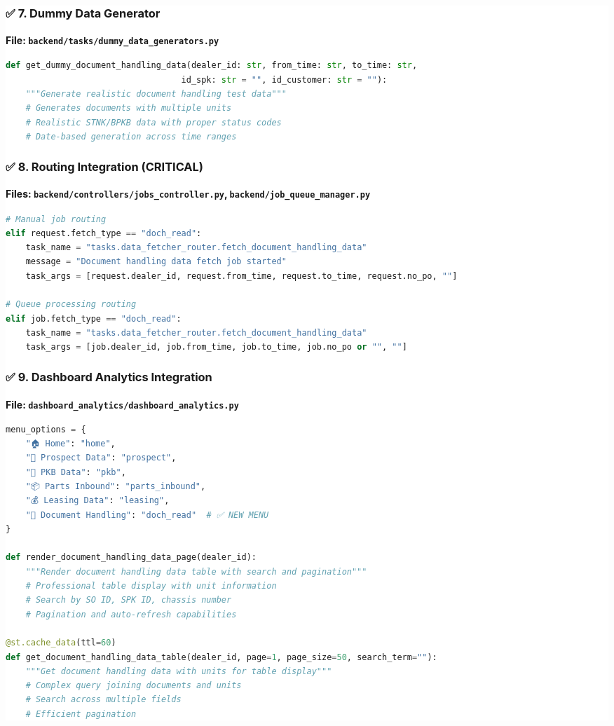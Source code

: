 ### **✅ 7. Dummy Data Generator**
**File: `backend/tasks/dummy_data_generators.py`**
```python
def get_dummy_document_handling_data(dealer_id: str, from_time: str, to_time: str, 
                                   id_spk: str = "", id_customer: str = ""):
    """Generate realistic document handling test data"""
    # Generates documents with multiple units
    # Realistic STNK/BPKB data with proper status codes
    # Date-based generation across time ranges
```

### **✅ 8. Routing Integration (CRITICAL)**
**Files: `backend/controllers/jobs_controller.py`, `backend/job_queue_manager.py`**
```python
# Manual job routing
elif request.fetch_type == "doch_read":
    task_name = "tasks.data_fetcher_router.fetch_document_handling_data"
    message = "Document handling data fetch job started"
    task_args = [request.dealer_id, request.from_time, request.to_time, request.no_po, ""]

# Queue processing routing
elif job.fetch_type == "doch_read":
    task_name = "tasks.data_fetcher_router.fetch_document_handling_data"
    task_args = [job.dealer_id, job.from_time, job.to_time, job.no_po or "", ""]
```

### **✅ 9. Dashboard Analytics Integration**
**File: `dashboard_analytics/dashboard_analytics.py`**
```python
menu_options = {
    "🏠 Home": "home",
    "👥 Prospect Data": "prospect",
    "🔧 PKB Data": "pkb",
    "📦 Parts Inbound": "parts_inbound",
    "💰 Leasing Data": "leasing",
    "📄 Document Handling": "doch_read"  # ✅ NEW MENU
}

def render_document_handling_data_page(dealer_id):
    """Render document handling data table with search and pagination"""
    # Professional table display with unit information
    # Search by SO ID, SPK ID, chassis number
    # Pagination and auto-refresh capabilities

@st.cache_data(ttl=60)
def get_document_handling_data_table(dealer_id, page=1, page_size=50, search_term=""):
    """Get document handling data with units for table display"""
    # Complex query joining documents and units
    # Search across multiple fields
    # Efficient pagination
```

